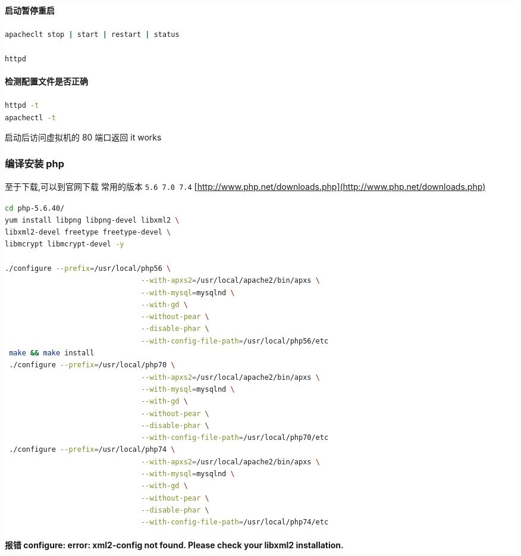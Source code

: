 #### 启动暂停重启

```bash
apacheclt stop | start | restart | status

httpd
```

#### 检测配置文件是否正确

```bash
httpd -t
apachectl -t
```

启动后访问虚拟机的 80 端口返回 it works

### 编译安装 php

至于下载,可以到官网下载 常用的版本 `5.6 7.0 7.4` [http://www.php.net/downloads.php](http://www.php.net/downloads.php)

```Bash
cd php-5.6.40/
yum install libpng libpng-devel libxml2 \
libxml2-devel freetype freetype-devel \
libmcrypt libmcrypt-devel -y

./configure --prefix=/usr/local/php56 \
                                --with-apxs2=/usr/local/apache2/bin/apxs \
                                --with-mysql=mysqlnd \
                                --with-gd \
                                --without-pear \
                                --disable-phar \
                                --with-config-file-path=/usr/local/php56/etc
 make && make install
 ./configure --prefix=/usr/local/php70 \
                                --with-apxs2=/usr/local/apache2/bin/apxs \
                                --with-mysql=mysqlnd \
                                --with-gd \
                                --without-pear \
                                --disable-phar \
                                --with-config-file-path=/usr/local/php70/etc
 ./configure --prefix=/usr/local/php74 \
                                --with-apxs2=/usr/local/apache2/bin/apxs \
                                --with-mysql=mysqlnd \
                                --with-gd \
                                --without-pear \
                                --disable-phar \
                                --with-config-file-path=/usr/local/php74/etc

```

#### 报错 configure: error: xml2-config not found. Please check your libxml2 installation.
